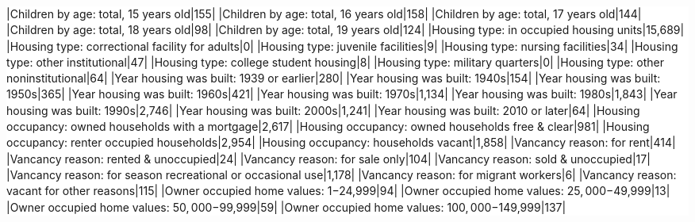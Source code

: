 |Children by age: total, 15 years old|155|
|Children by age: total, 16 years old|158|
|Children by age: total, 17 years old|144|
|Children by age: total, 18 years old|98|
|Children by age: total, 19 years old|124|
|Housing type: in occupied housing units|15,689|
|Housing type: correctional facility for adults|0|
|Housing type: juvenile facilities|9|
|Housing type: nursing facilities|34|
|Housing type: other institutional|47|
|Housing type: college student housing|8|
|Housing type: military quarters|0|
|Housing type: other noninstitutional|64|
|Year housing was built: 1939 or earlier|280|
|Year housing was built: 1940s|154|
|Year housing was built: 1950s|365|
|Year housing was built: 1960s|421|
|Year housing was built: 1970s|1,134|
|Year housing was built: 1980s|1,843|
|Year housing was built: 1990s|2,746|
|Year housing was built: 2000s|1,241|
|Year housing was built: 2010 or later|64|
|Housing occupancy: owned households with a mortgage|2,617|
|Housing occupancy: owned households free & clear|981|
|Housing occupancy: renter occupied households|2,954|
|Housing occupancy: households vacant|1,858|
|Vancancy reason: for rent|414|
|Vancancy reason: rented & unoccupied|24|
|Vancancy reason: for sale only|104|
|Vancancy reason: sold & unoccupied|17|
|Vancancy reason: for season recreational or occasional use|1,178|
|Vancancy reason: for migrant workers|6|
|Vancancy reason: vacant for other reasons|115|
|Owner occupied home values: $1-$24,999|94|
|Owner occupied home values: $25,000-$49,999|13|
|Owner occupied home values: $50,000-$99,999|59|
|Owner occupied home values: $100,000-$149,999|137|
